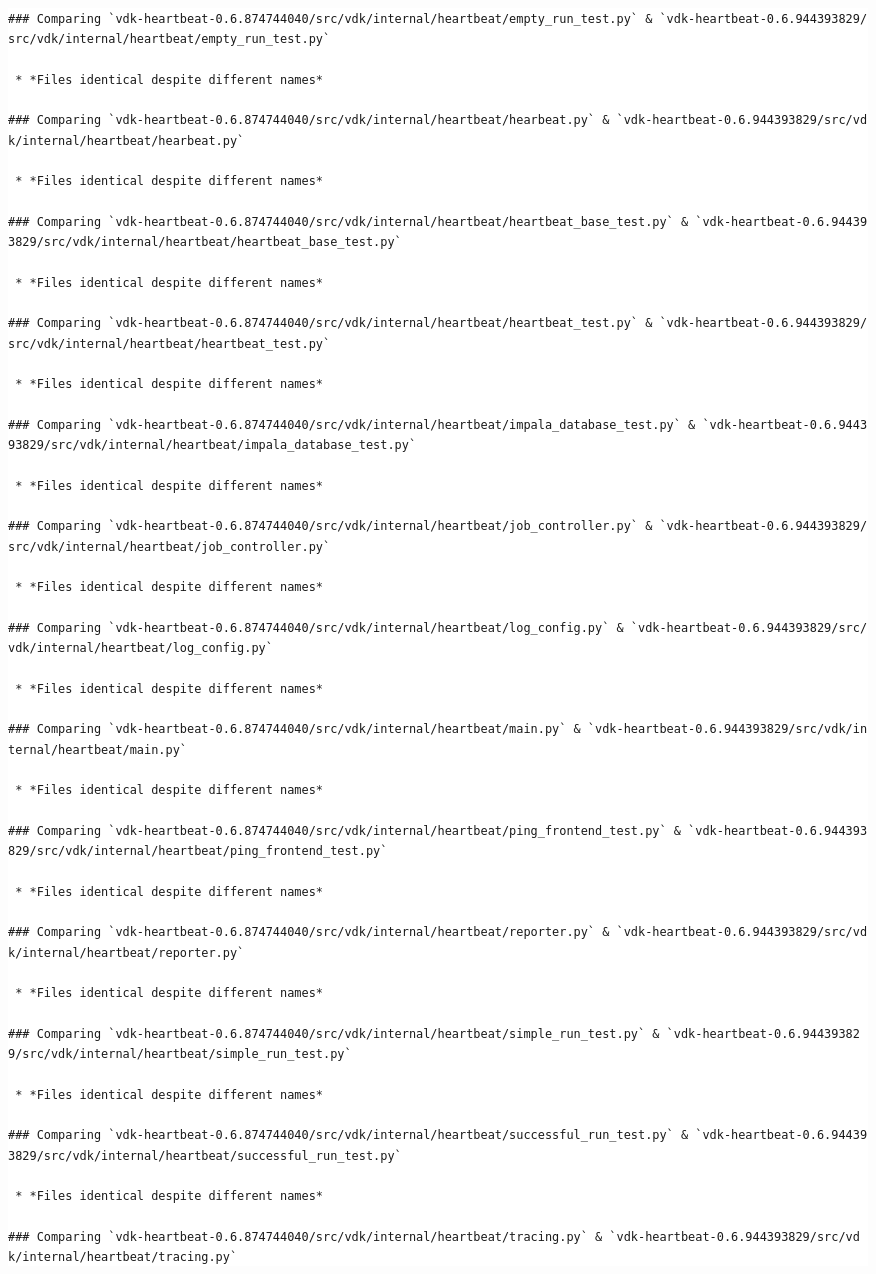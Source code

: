 ```
### Comparing `vdk-heartbeat-0.6.874744040/src/vdk/internal/heartbeat/empty_run_test.py` & `vdk-heartbeat-0.6.944393829/src/vdk/internal/heartbeat/empty_run_test.py`

 * *Files identical despite different names*

### Comparing `vdk-heartbeat-0.6.874744040/src/vdk/internal/heartbeat/hearbeat.py` & `vdk-heartbeat-0.6.944393829/src/vdk/internal/heartbeat/hearbeat.py`

 * *Files identical despite different names*

### Comparing `vdk-heartbeat-0.6.874744040/src/vdk/internal/heartbeat/heartbeat_base_test.py` & `vdk-heartbeat-0.6.944393829/src/vdk/internal/heartbeat/heartbeat_base_test.py`

 * *Files identical despite different names*

### Comparing `vdk-heartbeat-0.6.874744040/src/vdk/internal/heartbeat/heartbeat_test.py` & `vdk-heartbeat-0.6.944393829/src/vdk/internal/heartbeat/heartbeat_test.py`

 * *Files identical despite different names*

### Comparing `vdk-heartbeat-0.6.874744040/src/vdk/internal/heartbeat/impala_database_test.py` & `vdk-heartbeat-0.6.944393829/src/vdk/internal/heartbeat/impala_database_test.py`

 * *Files identical despite different names*

### Comparing `vdk-heartbeat-0.6.874744040/src/vdk/internal/heartbeat/job_controller.py` & `vdk-heartbeat-0.6.944393829/src/vdk/internal/heartbeat/job_controller.py`

 * *Files identical despite different names*

### Comparing `vdk-heartbeat-0.6.874744040/src/vdk/internal/heartbeat/log_config.py` & `vdk-heartbeat-0.6.944393829/src/vdk/internal/heartbeat/log_config.py`

 * *Files identical despite different names*

### Comparing `vdk-heartbeat-0.6.874744040/src/vdk/internal/heartbeat/main.py` & `vdk-heartbeat-0.6.944393829/src/vdk/internal/heartbeat/main.py`

 * *Files identical despite different names*

### Comparing `vdk-heartbeat-0.6.874744040/src/vdk/internal/heartbeat/ping_frontend_test.py` & `vdk-heartbeat-0.6.944393829/src/vdk/internal/heartbeat/ping_frontend_test.py`

 * *Files identical despite different names*

### Comparing `vdk-heartbeat-0.6.874744040/src/vdk/internal/heartbeat/reporter.py` & `vdk-heartbeat-0.6.944393829/src/vdk/internal/heartbeat/reporter.py`

 * *Files identical despite different names*

### Comparing `vdk-heartbeat-0.6.874744040/src/vdk/internal/heartbeat/simple_run_test.py` & `vdk-heartbeat-0.6.944393829/src/vdk/internal/heartbeat/simple_run_test.py`

 * *Files identical despite different names*

### Comparing `vdk-heartbeat-0.6.874744040/src/vdk/internal/heartbeat/successful_run_test.py` & `vdk-heartbeat-0.6.944393829/src/vdk/internal/heartbeat/successful_run_test.py`

 * *Files identical despite different names*

### Comparing `vdk-heartbeat-0.6.874744040/src/vdk/internal/heartbeat/tracing.py` & `vdk-heartbeat-0.6.944393829/src/vdk/internal/heartbeat/tracing.py`

```